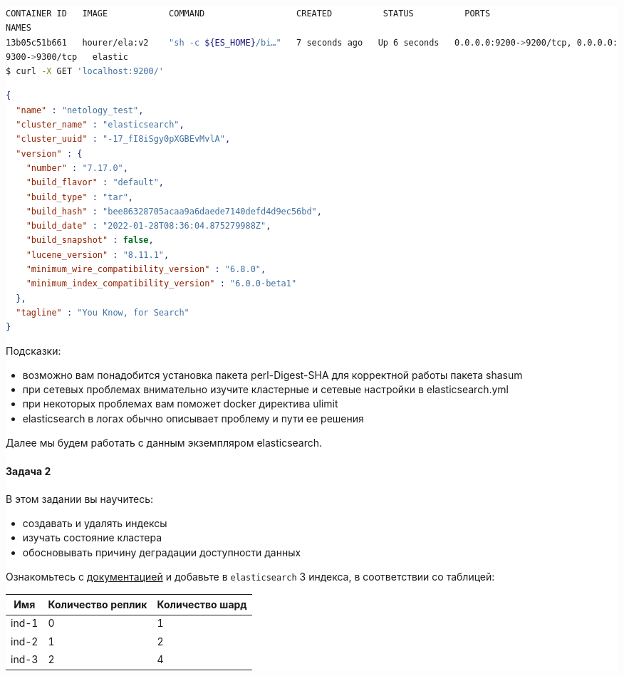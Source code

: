 ```bash
CONTAINER ID   IMAGE            COMMAND                  CREATED          STATUS          PORTS                                            NAMES
13b05c51b661   hourer/ela:v2    "sh -c ${ES_HOME}/bi…"   7 seconds ago   Up 6 seconds   0.0.0.0:9200->9200/tcp, 0.0.0.0:9300->9300/tcp   elastic
$ curl -X GET 'localhost:9200/'
```
```json
{
  "name" : "netology_test",
  "cluster_name" : "elasticsearch",
  "cluster_uuid" : "-17_fI8iSgy0pXGBEvMvlA",
  "version" : {
    "number" : "7.17.0",
    "build_flavor" : "default",
    "build_type" : "tar",
    "build_hash" : "bee86328705acaa9a6daede7140defd4d9ec56bd",
    "build_date" : "2022-01-28T08:36:04.875279988Z",
    "build_snapshot" : false,
    "lucene_version" : "8.11.1",
    "minimum_wire_compatibility_version" : "6.8.0",
    "minimum_index_compatibility_version" : "6.0.0-beta1"
  },
  "tagline" : "You Know, for Search"
}

```
Подсказки:
- возможно вам понадобится установка пакета perl-Digest-SHA для корректной работы пакета shasum
- при сетевых проблемах внимательно изучите кластерные и сетевые настройки в elasticsearch.yml
- при некоторых проблемах вам поможет docker директива ulimit
- elasticsearch в логах обычно описывает проблему и пути ее решения

Далее мы будем работать с данным экземпляром elasticsearch.

#### Задача 2

В этом задании вы научитесь:
- создавать и удалять индексы
- изучать состояние кластера
- обосновывать причину деградации доступности данных

Ознакомьтесь с [документацией](https://www.elastic.co/guide/en/elasticsearch/reference/current/indices-create-index.html) 
и добавьте в `elasticsearch` 3 индекса, в соответствии со таблицей:

| Имя | Количество реплик | Количество шард |
|-----|-------------------|-----------------|
| ind-1| 0 | 1 |
| ind-2 | 1 | 2 |
| ind-3 | 2 | 4 |
